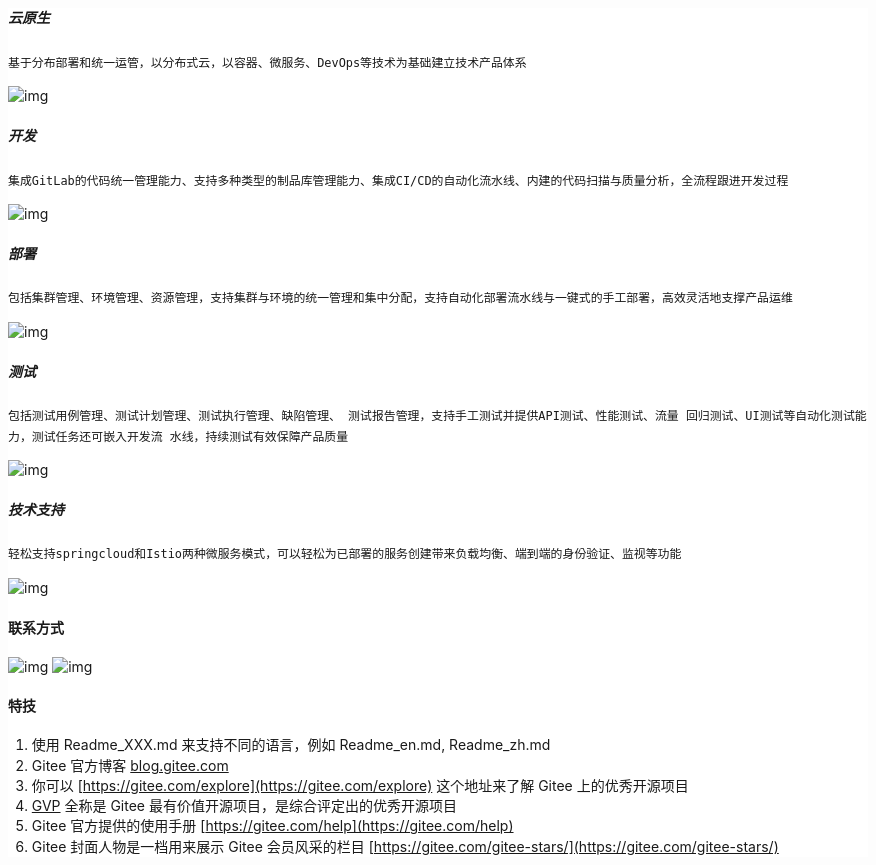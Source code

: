 ##### 云原生

    基于分布部署和统一运管，以分布式云，以容器、微服务、DevOps等技术为基础建立技术产品体系

![img](https://github.com/eeveek/oms/blob/main/front-end/%E4%BA%91%E5%8E%9F%E7%94%9F.png)

##### 开发

    集成GitLab的代码统一管理能力、支持多种类型的制品库管理能力、集成CI/CD的自动化流水线、内建的代码扫描与质量分析，全流程跟进开发过程

![img](https://github.com/eeveek/oms/blob/main/front-end/%E5%BC%80%E5%8F%91.png)

##### 部署

    包括集群管理、环境管理、资源管理，支持集群与环境的统一管理和集中分配，支持自动化部署流水线与一键式的手工部署，高效灵活地支撑产品运维

![img](https://github.com/eeveek/oms/blob/main/front-end/%E9%83%A8%E7%BD%B2.png)

##### 测试

    包括测试用例管理、测试计划管理、测试执行管理、缺陷管理、 测试报告管理，支持手工测试并提供API测试、性能测试、流量 回归测试、UI测试等自动化测试能力，测试任务还可嵌入开发流 水线，持续测试有效保障产品质量

![img](https://github.com/eeveek/oms/blob/main/front-end/%E6%B5%8B%E8%AF%95.png)

##### 技术支持

    轻松支持springcloud和Istio两种微服务模式，可以轻松为已部署的服务创建带来负载均衡、端到端的身份验证、监视等功能

![img](https://github.com/K8S9/Rsocket-Springcloud/blob/main/%E6%8A%80%E6%9C%AF%E6%94%AF%E6%8C%81.png)

#### 联系方式

![img](https://github.com/eeveek/oms/blob/main/front-end/we.png)  ![img](https://github.com/eeveek/oms/blob/main/front-end/gzh.png)


#### 特技

1.  使用 Readme\_XXX.md 来支持不同的语言，例如 Readme\_en.md, Readme\_zh.md
2.  Gitee 官方博客 [blog.gitee.com](https://blog.gitee.com)
3.  你可以 [https://gitee.com/explore](https://gitee.com/explore) 这个地址来了解 Gitee 上的优秀开源项目
4.  [GVP](https://gitee.com/gvp) 全称是 Gitee 最有价值开源项目，是综合评定出的优秀开源项目
5.  Gitee 官方提供的使用手册 [https://gitee.com/help](https://gitee.com/help)
6.  Gitee 封面人物是一档用来展示 Gitee 会员风采的栏目 [https://gitee.com/gitee-stars/](https://gitee.com/gitee-stars/)
